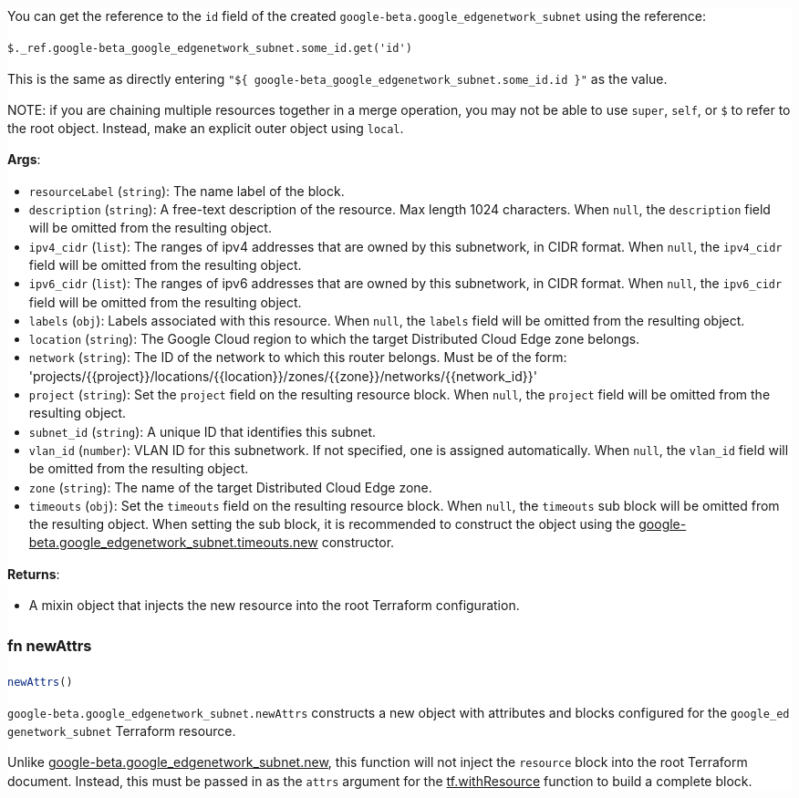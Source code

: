 You can get the reference to the `id` field of the created `google-beta.google_edgenetwork_subnet` using the reference:

    $._ref.google-beta_google_edgenetwork_subnet.some_id.get('id')

This is the same as directly entering `"${ google-beta_google_edgenetwork_subnet.some_id.id }"` as the value.

NOTE: if you are chaining multiple resources together in a merge operation, you may not be able to use `super`, `self`,
or `$` to refer to the root object. Instead, make an explicit outer object using `local`.

**Args**:
  - `resourceLabel` (`string`): The name label of the block.
  - `description` (`string`): A free-text description of the resource. Max length 1024 characters. When `null`, the `description` field will be omitted from the resulting object.
  - `ipv4_cidr` (`list`): The ranges of ipv4 addresses that are owned by this subnetwork, in CIDR format. When `null`, the `ipv4_cidr` field will be omitted from the resulting object.
  - `ipv6_cidr` (`list`): The ranges of ipv6 addresses that are owned by this subnetwork, in CIDR format. When `null`, the `ipv6_cidr` field will be omitted from the resulting object.
  - `labels` (`obj`): Labels associated with this resource. When `null`, the `labels` field will be omitted from the resulting object.
  - `location` (`string`): The Google Cloud region to which the target Distributed Cloud Edge zone belongs.
  - `network` (`string`): The ID of the network to which this router belongs.
Must be of the form: &#39;projects/{{project}}/locations/{{location}}/zones/{{zone}}/networks/{{network_id}}&#39;
  - `project` (`string`): Set the `project` field on the resulting resource block. When `null`, the `project` field will be omitted from the resulting object.
  - `subnet_id` (`string`): A unique ID that identifies this subnet.
  - `vlan_id` (`number`): VLAN ID for this subnetwork. If not specified, one is assigned automatically. When `null`, the `vlan_id` field will be omitted from the resulting object.
  - `zone` (`string`): The name of the target Distributed Cloud Edge zone.
  - `timeouts` (`obj`): Set the `timeouts` field on the resulting resource block. When `null`, the `timeouts` sub block will be omitted from the resulting object. When setting the sub block, it is recommended to construct the object using the [google-beta.google_edgenetwork_subnet.timeouts.new](#fn-timeoutsnew) constructor.

**Returns**:
- A mixin object that injects the new resource into the root Terraform configuration.


### fn newAttrs

```ts
newAttrs()
```


`google-beta.google_edgenetwork_subnet.newAttrs` constructs a new object with attributes and blocks configured for the `google_edgenetwork_subnet`
Terraform resource.

Unlike [google-beta.google_edgenetwork_subnet.new](#fn-new), this function will not inject the `resource`
block into the root Terraform document. Instead, this must be passed in as the `attrs` argument for the
[tf.withResource](https://github.com/tf-libsonnet/core/tree/main/docs#fn-withresource) function to build a complete block.
